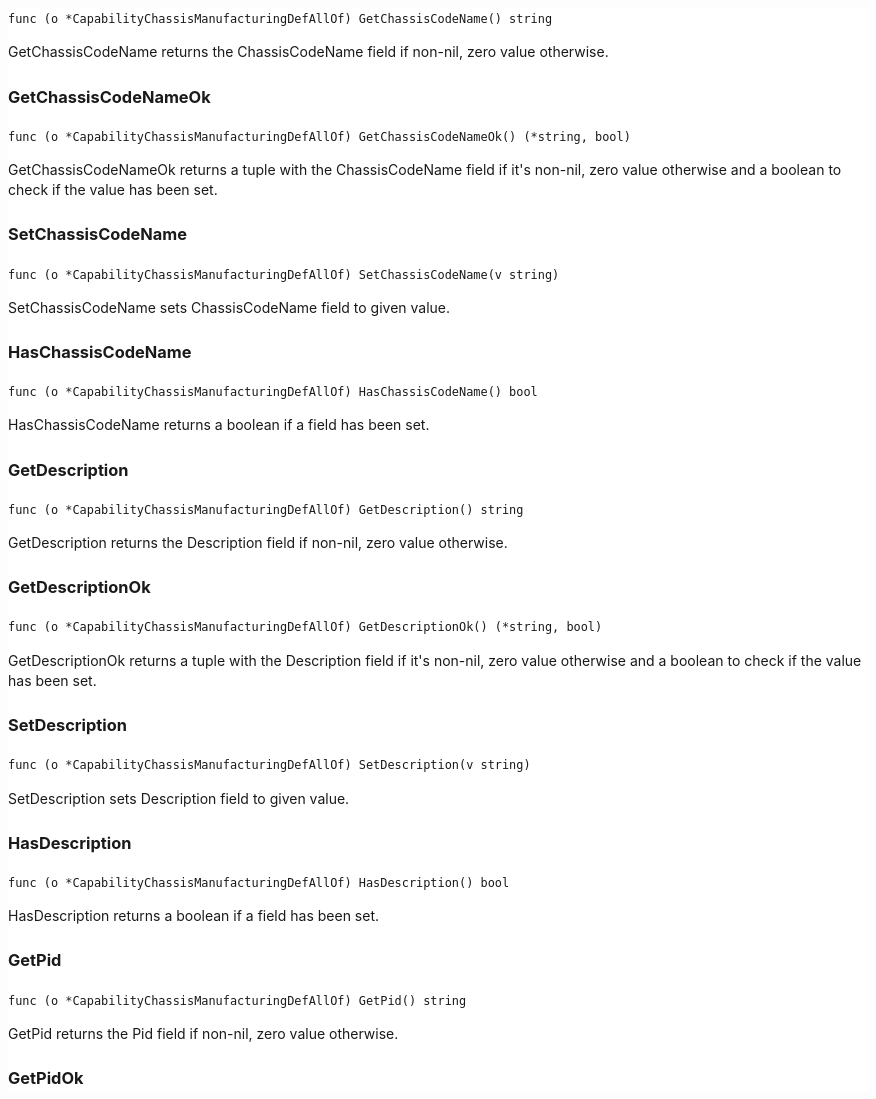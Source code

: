 `func (o *CapabilityChassisManufacturingDefAllOf) GetChassisCodeName() string`

GetChassisCodeName returns the ChassisCodeName field if non-nil, zero value otherwise.

### GetChassisCodeNameOk

`func (o *CapabilityChassisManufacturingDefAllOf) GetChassisCodeNameOk() (*string, bool)`

GetChassisCodeNameOk returns a tuple with the ChassisCodeName field if it's non-nil, zero value otherwise
and a boolean to check if the value has been set.

### SetChassisCodeName

`func (o *CapabilityChassisManufacturingDefAllOf) SetChassisCodeName(v string)`

SetChassisCodeName sets ChassisCodeName field to given value.

### HasChassisCodeName

`func (o *CapabilityChassisManufacturingDefAllOf) HasChassisCodeName() bool`

HasChassisCodeName returns a boolean if a field has been set.

### GetDescription

`func (o *CapabilityChassisManufacturingDefAllOf) GetDescription() string`

GetDescription returns the Description field if non-nil, zero value otherwise.

### GetDescriptionOk

`func (o *CapabilityChassisManufacturingDefAllOf) GetDescriptionOk() (*string, bool)`

GetDescriptionOk returns a tuple with the Description field if it's non-nil, zero value otherwise
and a boolean to check if the value has been set.

### SetDescription

`func (o *CapabilityChassisManufacturingDefAllOf) SetDescription(v string)`

SetDescription sets Description field to given value.

### HasDescription

`func (o *CapabilityChassisManufacturingDefAllOf) HasDescription() bool`

HasDescription returns a boolean if a field has been set.

### GetPid

`func (o *CapabilityChassisManufacturingDefAllOf) GetPid() string`

GetPid returns the Pid field if non-nil, zero value otherwise.

### GetPidOk
